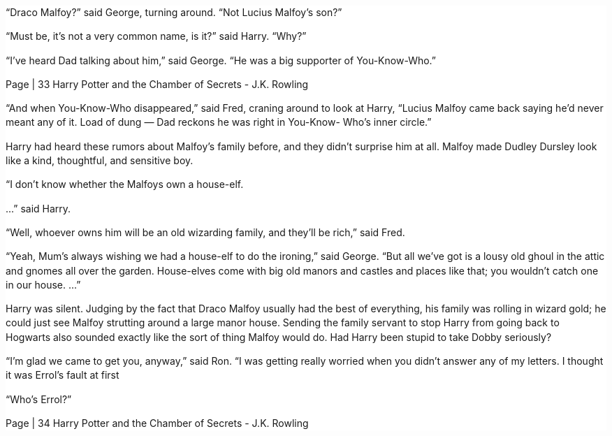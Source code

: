 “Draco Malfoy?” said George, turning around. “Not 
Lucius Malfoy’s son?” 

“Must be, it’s not a very common name, is it?” said 
Harry. “Why?” 

“I’ve heard Dad talking about him,” said George. “He 
was a big supporter of You-Know-Who.” 



Page | 33 Harry Potter and the Chamber of Secrets - J.K. Rowling 




“And when You-Know-Who disappeared,” said Fred, 
craning around to look at Harry, “Lucius Malfoy came 
back saying he’d never meant any of it. Load of dung 
— Dad reckons he was right in You-Know- Who’s 
inner circle.” 

Harry had heard these rumors about Malfoy’s family 
before, and they didn’t surprise him at all. Malfoy 
made Dudley Dursley look like a kind, thoughtful, 
and sensitive boy. 

“I don’t know whether the Malfoys own a house-elf. 

...” said Harry. 

“Well, whoever owns him will be an old wizarding 
family, and they’ll be rich,” said Fred. 

“Yeah, Mum’s always wishing we had a house-elf to 
do the ironing,” said George. “But all we’ve got is a 
lousy old ghoul in the attic and gnomes all over the 
garden. House-elves come with big old manors and 
castles and places like that; you wouldn’t catch one in 
our house. ...” 

Harry was silent. Judging by the fact that Draco 
Malfoy usually had the best of everything, his family 
was rolling in wizard gold; he could just see Malfoy 
strutting around a large manor house. Sending the 
family servant to stop Harry from going back to 
Hogwarts also sounded exactly like the sort of thing 
Malfoy would do. Had Harry been stupid to take 
Dobby seriously? 

“I’m glad we came to get you, anyway,” said Ron. “I 
was getting really worried when you didn’t answer 
any of my letters. I thought it was Errol’s fault at first 



“Who’s Errol?” 

Page | 34 Harry Potter and the Chamber of Secrets - J.K. Rowling 

